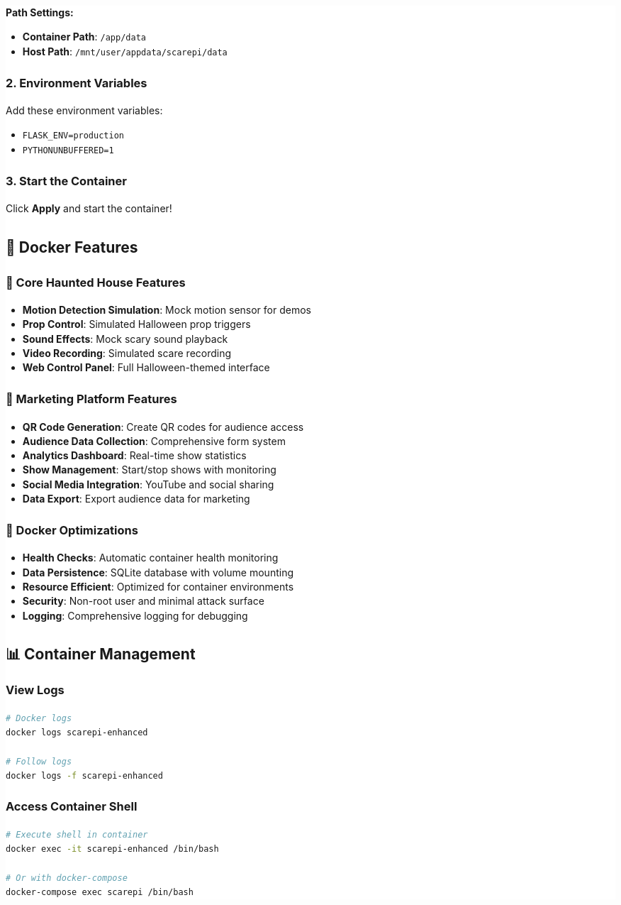 **Path Settings:**
- **Container Path**: `/app/data`
- **Host Path**: `/mnt/user/appdata/scarepi/data`

### 2. Environment Variables
Add these environment variables:
- `FLASK_ENV=production`
- `PYTHONUNBUFFERED=1`

### 3. Start the Container
Click **Apply** and start the container!

## 🎯 Docker Features

### 🎃 Core Haunted House Features
- **Motion Detection Simulation**: Mock motion sensor for demos
- **Prop Control**: Simulated Halloween prop triggers
- **Sound Effects**: Mock scary sound playback
- **Video Recording**: Simulated scare recording
- **Web Control Panel**: Full Halloween-themed interface

### 📱 Marketing Platform Features
- **QR Code Generation**: Create QR codes for audience access
- **Audience Data Collection**: Comprehensive form system
- **Analytics Dashboard**: Real-time show statistics
- **Show Management**: Start/stop shows with monitoring
- **Social Media Integration**: YouTube and social sharing
- **Data Export**: Export audience data for marketing

### 🐳 Docker Optimizations
- **Health Checks**: Automatic container health monitoring
- **Data Persistence**: SQLite database with volume mounting
- **Resource Efficient**: Optimized for container environments
- **Security**: Non-root user and minimal attack surface
- **Logging**: Comprehensive logging for debugging

## 📊 Container Management

### View Logs
```bash
# Docker logs
docker logs scarepi-enhanced

# Follow logs
docker logs -f scarepi-enhanced
```

### Access Container Shell
```bash
# Execute shell in container
docker exec -it scarepi-enhanced /bin/bash

# Or with docker-compose
docker-compose exec scarepi /bin/bash
```
